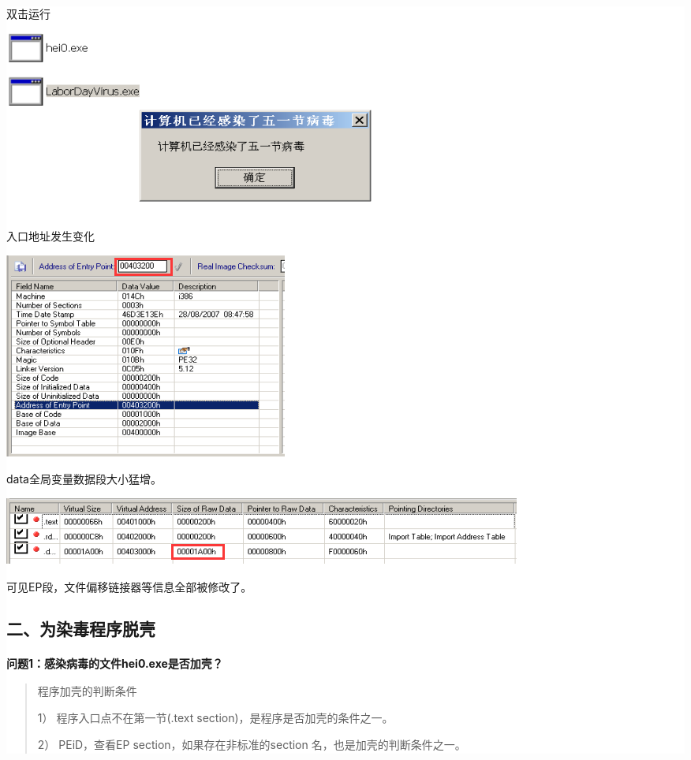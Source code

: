 双击运行

![image-20220401104052968](AnalysisPE/image-20220401104052968.png)

入口地址发生变化

![image-20220401104141278](AnalysisPE/image-20220401104141278.png)

data全局变量数据段大小猛增。

![image-20220401104221952](AnalysisPE/image-20220401104221952.png)

可见EP段，文件偏移链接器等信息全部被修改了。

## 二、为染毒程序脱壳

**问题1：感染病毒的文件hei0.exe是否加壳？**

> 程序加壳的判断条件
>
> 1） 程序入口点不在第一节(.text section)，是程序是否加壳的条件之一。
>
> 2） PEiD，查看EP section，如果存在非标准的section 名，也是加壳的判断条件之一。
>